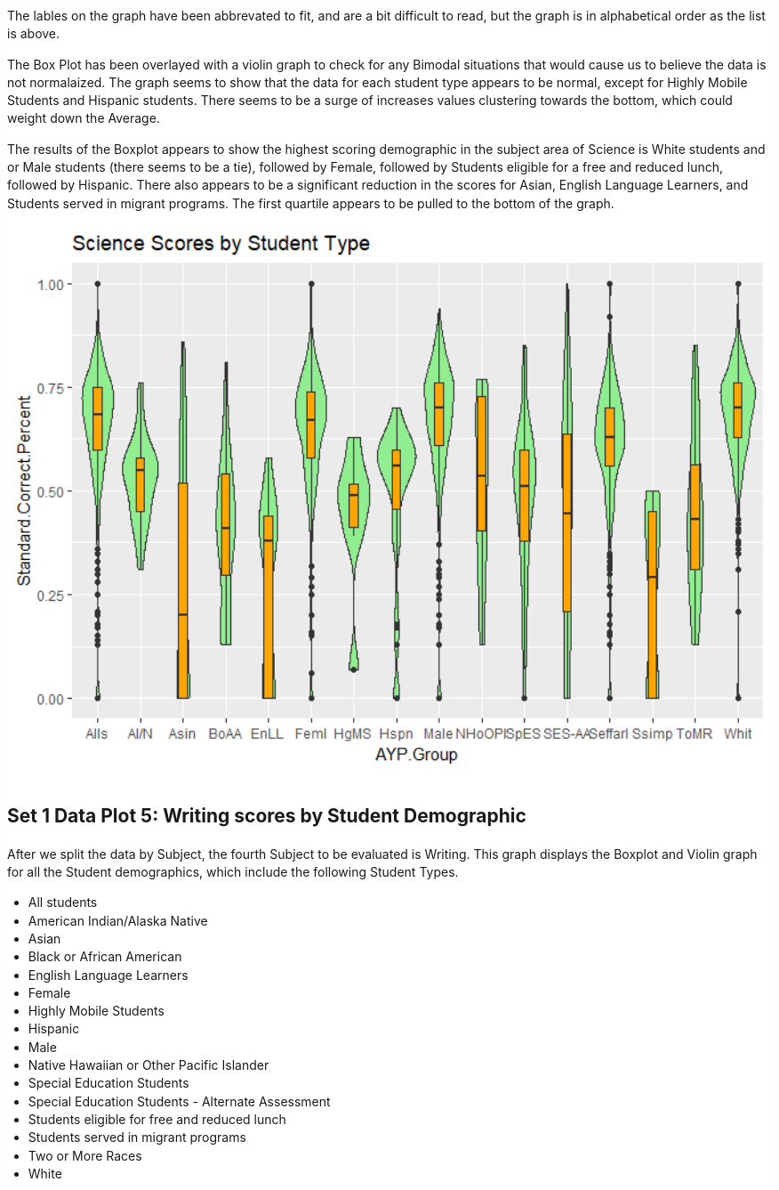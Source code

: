 The lables on the graph have been abbrevated to fit, and are a bit difficult to read, but the graph is in alphabetical order as the list is above.

The Box Plot has been overlayed with a violin graph to check for any Bimodal situations that would cause us to believe the data is not normalaized. The graph seems to show that the data for each student type appears to be normal, except for Highly Mobile Students and Hispanic students. There seems to be a surge of increases values clustering towards the bottom, which could weight down the Average.

The results of the Boxplot appears to show the highest scoring demographic in the subject area of Science is White students and or Male students (there seems to be a tie), followed by Female, followed by Students eligible for a free and reduced lunch, followed by Hispanic. There also appears to be a significant reduction in the scores for Asian, English Language Learners, and Students served in migrant programs. The first quartile appears to be pulled to the bottom of the graph.

<img src="Images/plot4-1.png" width="120%" />

Set 1 Data Plot 5: Writing scores by Student Demographic
--------------------------------------------------------

After we split the data by Subject, the fourth Subject to be evaluated is Writing. This graph displays the Boxplot and Violin graph for all the Student demographics, which include the following Student Types.

-   All students
-   American Indian/Alaska Native
-   Asian
-   Black or African American
-   English Language Learners
-   Female
-   Highly Mobile Students
-   Hispanic
-   Male
-   Native Hawaiian or Other Pacific Islander
-   Special Education Students
-   Special Education Students - Alternate Assessment
-   Students eligible for free and reduced lunch
-   Students served in migrant programs
-   Two or More Races
-   White
